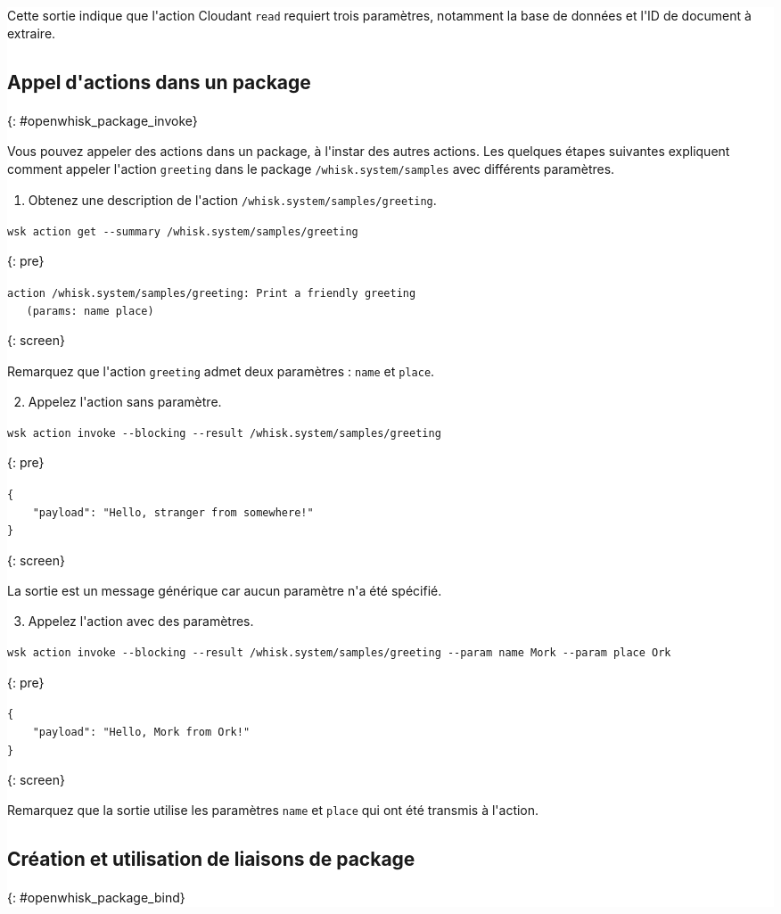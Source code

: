   Cette sortie indique que l'action Cloudant `read` requiert trois paramètres, notamment la base de données et l'ID de document à extraire.



## Appel d'actions dans un package
{: #openwhisk_package_invoke}

Vous pouvez appeler des actions dans un package, à l'instar des autres actions. Les quelques étapes suivantes expliquent comment appeler l'action
`greeting` dans le package `/whisk.system/samples` avec différents paramètres. 

1. Obtenez une description de l'action `/whisk.system/samples/greeting`. 

  ```
  wsk action get --summary /whisk.system/samples/greeting
  ```
  {: pre}
  ```
  action /whisk.system/samples/greeting: Print a friendly greeting
     (params: name place)
  ```
  {: screen}

  Remarquez que l'action `greeting` admet deux paramètres : `name` et `place`.

2. Appelez l'action sans paramètre. 

  ```
  wsk action invoke --blocking --result /whisk.system/samples/greeting
  ```
  {: pre}
  ```
  {
      "payload": "Hello, stranger from somewhere!"
  }
  ```
  {: screen}

  La sortie est un message générique car aucun paramètre n'a été spécifié. 

3. Appelez l'action avec des paramètres. 

  ```
  wsk action invoke --blocking --result /whisk.system/samples/greeting --param name Mork --param place Ork
  ```
  {: pre}
  ```
  {
      "payload": "Hello, Mork from Ork!"
  }
  ```
  {: screen}

  Remarquez que la sortie utilise les paramètres `name` et `place` qui ont été transmis à l'action.



## Création et utilisation de liaisons de package 
{: #openwhisk_package_bind}
